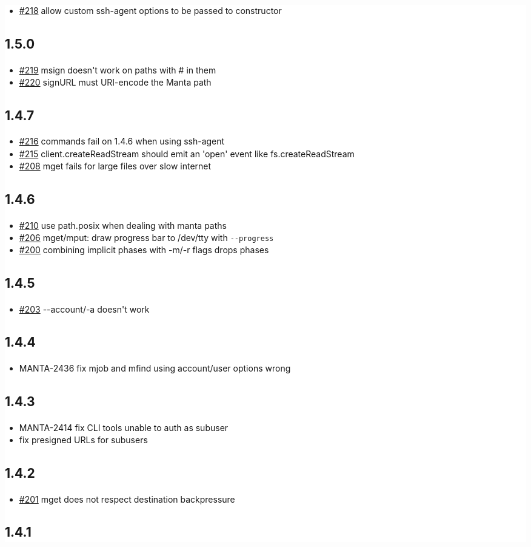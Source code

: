 - [#218](https://github.com/TritonDataCenter/node-manta/issues/218) allow custom
  ssh-agent options to be passed to constructor

## 1.5.0

- [#219](https://github.com/TritonDataCenter/node-manta/issues/219) msign doesn't work on
  paths with # in them
- [#220](https://github.com/TritonDataCenter/node-manta/issues/220) signURL must
  URI-encode the Manta path

## 1.4.7

- [#216](https://github.com/TritonDataCenter/node-manta/issues/216) commands fail on
  1.4.6 when using ssh-agent
- [#215](https://github.com/TritonDataCenter/node-manta/issues/215)
  client.createReadStream should emit an 'open' event like fs.createReadStream
- [#208](https://github.com/TritonDataCenter/node-manta/issues/208) mget fails for large
  files over slow internet

## 1.4.6

- [#210](https://github.com/TritonDataCenter/node-manta/issues/210) use path.posix when
  dealing with manta paths
- [#206](https://github.com/TritonDataCenter/node-manta/issues/206) mget/mput: draw
  progress bar to /dev/tty with `--progress`
- [#200](https://github.com/TritonDataCenter/node-manta/issues/200) combining implicit
  phases with -m/-r flags drops phases

## 1.4.5

- [#203](https://github.com/TritonDataCenter/node-manta/issues/203) --account/-a doesn't
  work

## 1.4.4

- MANTA-2436 fix mjob and mfind using account/user options wrong

## 1.4.3

- MANTA-2414 fix CLI tools unable to auth as subuser
- fix presigned URLs for subusers

## 1.4.2

- [#201](https://github.com/TritonDataCenter/node-manta/issues/201) mget does not respect
  destination backpressure

## 1.4.1
